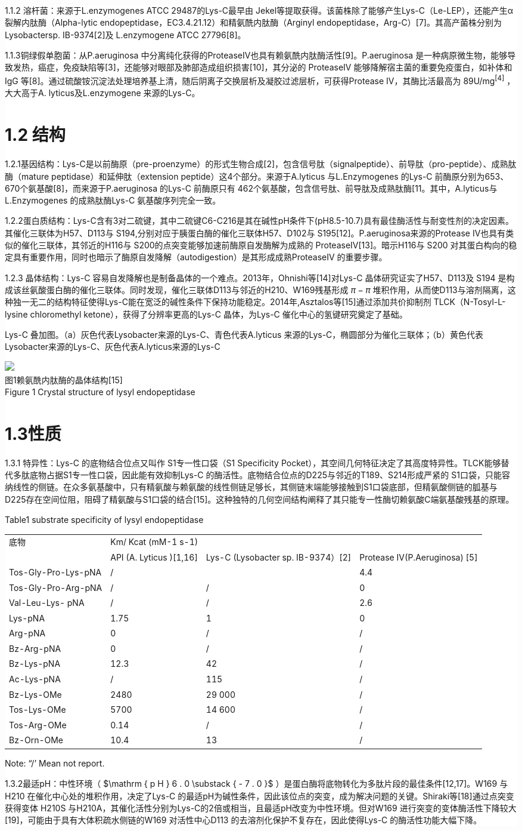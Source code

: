 1.1.2 溶杆菌：来源于L.enzymogenes ATCC 29487的Lys-C最早由 Jekel等提取获得。该菌株除了能够产生Lys-C（Le-LEP），还能产生α裂解内肽酶（Alpha-lytic endopeptidase，EC3.4.21.12）和精氨酰内肽酶（Arginyl endopeptidase，Arg-C）[7]。其高产菌株分别为Lysobactersp. IB-9374[2]及 L.enzymogene ATCC 27796[8]。

1.1.3铜绿假单胞菌：从P.aeruginosa 中分离纯化获得的ProteaseIV也具有赖氨酰内肽酶活性[9]。P.aeruginosa 是一种病原微生物，能够导致发热，癌症，免疫缺陷等[3]，还能够对眼部及肺部造成组织损害[10]，其分泌的 ProteaseIV 能够降解宿主菌的重要免疫蛋白，如补体和 IgG 等[8]。通过硫酸铵沉淀法处理培养基上清，随后阴离子交换层析及凝胶过滤层析，可获得Protease IV，其酶比活最高为 $8 9 \mathrm { U / m g ^ { [ 4 ] } }$ ，大大高于A. lyticus及L.enzymogene 来源的Lys-C。

# 1.2 结构

1.2.1基因结构：Lys-C是以前酶原（pre-proenzyme）的形式生物合成[2]，包含信号肽（signalpeptide）、前导肽（pro-peptide）、成熟肽酶（mature peptidase）和延伸肽（extension peptide）这4个部分。来源于A.lyticus 与L.Enzymogenes 的Lys-C 前酶原分别为653、670个氨基酸[8]，而来源于P.aeruginosa 的Lys-C 前酶原只有 462个氨基酸，包含信号肽、前导肽及成熟肽酶[11。其中，A.lyticus与L.Enzymogenes 的成熟肽酶Lys-C 氨基酸序列完全一致。

1.2.2蛋白质结构：Lys-C含有3对二硫键，其中二硫键C6-C216是其在碱性pH条件下(pH8.5-10.7)具有最佳酶活性与耐变性剂的决定因素。其催化三联体为H57、D113与 S194,分别对应于胰蛋白酶的催化三联体H57、D102与 S195[12]。P.aeruginosa来源的Protease IV也具有类似的催化三联体，其邻近的H116与 S200的点突变能够加速前酶原自发酶解为成熟的 ProteaseIV[13]。暗示H116与 S200 对其蛋白构向的稳定具有重要作用，同时也暗示了酶原自发降解（autodigestion）是其形成成熟ProteaseIV 的重要步骤。

1.2.3 晶体结构：Lys-C 容易自发降解也是制备晶体的一个难点。2013年，Ohnishi等[14]对Lys-C 晶体研究证实了H57、D113及 S194 是构成该丝氨酸蛋白酶的催化三联体。同时发现，催化三联体D113与邻近的H210、W169残基形成 $\pi - \pi$ 堆积作用，从而使D113与溶剂隔离，这种独一无二的结构特征使得Lys-C能在宽泛的碱性条件下保持功能稳定。2014年,Asztalos等[15]通过添加共价抑制剂 TLCK（N-Tosyl-L-lysine chloromethyl ketone），获得了分辨率更高的Lys-C 晶体，为Lys-C 催化中心的氢键研究奠定了基础。

Lys-C 叠加图。（a）灰色代表Lysobacter来源的Lys-C、青色代表A.lyticus 来源的Lys-C，椭圆部分为催化三联体；（b）黄色代表Lysobacter来源的Lys-C、灰色代表A.lyticus来源的Lys-C

![](images/68d06d7e82c19a5c46fc0a2b70474e28176b71ed0e3deb84ed70f6e7f91a8f71.jpg)  
图1赖氨酰内肽酶的晶体结构[15]  
Figure 1 Crystal structure of lysyl endopeptidase

# 1.3性质

1.3.1 特异性：Lys-C 的底物结合位点又叫作 S1专一性口袋（S1 Specificity Pocket），其空间几何特征决定了其高度特异性。TLCK能够替代多肽底物占据S1专一性口袋，因此能有效抑制Lys-C 的酶活性。底物结合位点的D225与邻近的T189、S214形成严紧的 S1口袋，只能容纳线性的侧链。在众多氨基酸中，只有精氨酸与赖氨酸的线性侧链足够长，其侧链末端能够接触到S1口袋底部，但精氨酸侧链的胍基与D225存在空间位阻，阻碍了精氨酸与S1口袋的结合[15]。这种独特的几何空间结构阐释了其只能专一性酶切赖氨酸C端氨基酸残基的原理。

Table1 substrate specificity of lysyl endopeptidase   

<html><body><table><tr><td rowspan="2">底物</td><td colspan="3">Km/ Kcat (mM-1 s-1)</td></tr><tr><td>API (A. Lyticus )[1,16]</td><td>Lys-C (Lysobacter sp. IB-9374）[2]</td><td>Protease IV(P.Aeruginosa) [5]</td></tr><tr><td>Tos-Gly-Pro-Lys-pNA</td><td>/</td><td></td><td>4.4</td></tr><tr><td>Tos-Gly-Pro-Arg-pNA</td><td>/</td><td>/</td><td>0</td></tr><tr><td>Val-Leu-Lys- pNA</td><td>/</td><td>/</td><td>2.6</td></tr><tr><td>Lys-pNA</td><td>1.75</td><td>1</td><td>0</td></tr><tr><td>Arg-pNA</td><td>0</td><td>/</td><td>/</td></tr><tr><td>Bz-Arg-pNA</td><td>0</td><td>/</td><td>/</td></tr><tr><td>Bz-Lys-pNA</td><td>12.3</td><td>42</td><td>/</td></tr><tr><td>Ac-Lys-pNA</td><td>/</td><td>115</td><td>/</td></tr><tr><td>Bz-Lys-OMe</td><td>2480</td><td>29 000</td><td>/</td></tr><tr><td>Tos-Lys-OMe</td><td>5700</td><td>14 600</td><td>/</td></tr><tr><td>Tos-Arg-OMe</td><td>0.14</td><td>/</td><td>/</td></tr><tr><td>Bz-Orn-OMe</td><td>10.4</td><td>13</td><td>/</td></tr></table></body></html>

Note: “/’ Mean not report.

1.3.2最适pH：中性环境（ $\mathrm { p H } 6 . 0 \substack { - 7 . 0 }$ ）是蛋白酶将底物转化为多肽片段的最佳条件[12,17]。W169 与H210 在催化中心处的堆积作用，决定了Lys-C 的最适pH为碱性条件，因此该位点的突变，成为解决问题的关键。Shiraki等[18]通过点突变获得变体 H210S 与H210A，其催化活性分别为Lys-C的2倍或相当，且最适pH改变为中性环境。但对W169 进行突变的变体酶活性下降较大[19]，可能由于具有大体积疏水侧链的W169 对活性中心D113 的去溶剂化保护不复存在，因此使得Lys-C 的酶活性功能大幅下降。
